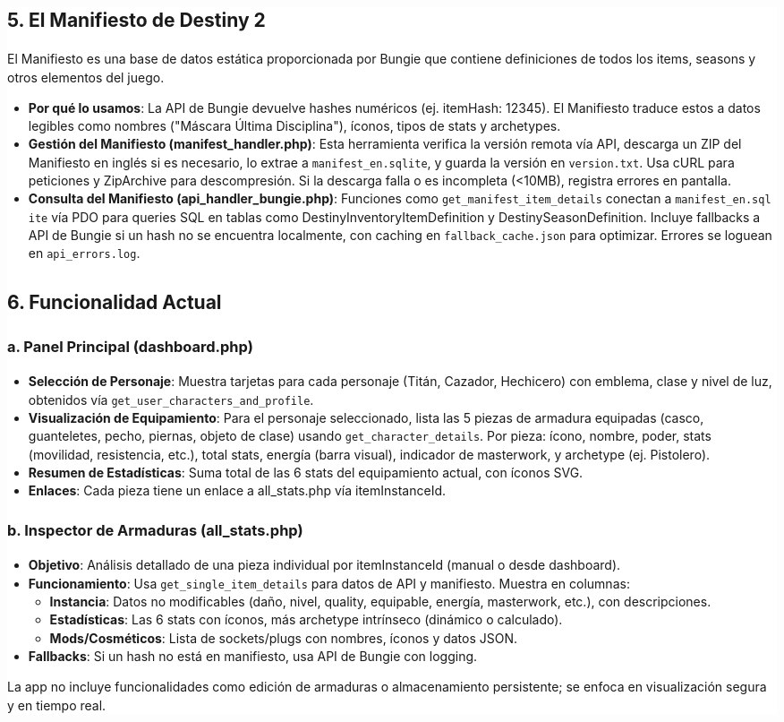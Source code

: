 ## 5. El Manifiesto de Destiny 2
El Manifiesto es una base de datos estática proporcionada por Bungie que contiene definiciones de todos los items, seasons y otros elementos del juego.
- **Por qué lo usamos**: La API de Bungie devuelve hashes numéricos (ej. itemHash: 12345). El Manifiesto traduce estos a datos legibles como nombres ("Máscara Última Disciplina"), íconos, tipos de stats y archetypes.
- **Gestión del Manifiesto (manifest_handler.php)**: Esta herramienta verifica la versión remota vía API, descarga un ZIP del Manifiesto en inglés si es necesario, lo extrae a `manifest_en.sqlite`, y guarda la versión en `version.txt`. Usa cURL para peticiones y ZipArchive para descompresión. Si la descarga falla o es incompleta (<10MB), registra errores en pantalla.
- **Consulta del Manifiesto (api_handler_bungie.php)**: Funciones como `get_manifest_item_details` conectan a `manifest_en.sqlite` vía PDO para queries SQL en tablas como DestinyInventoryItemDefinition y DestinySeasonDefinition. Incluye fallbacks a API de Bungie si un hash no se encuentra localmente, con caching en `fallback_cache.json` para optimizar. Errores se loguean en `api_errors.log`.

## 6. Funcionalidad Actual
### a. Panel Principal (dashboard.php)
- **Selección de Personaje**: Muestra tarjetas para cada personaje (Titán, Cazador, Hechicero) con emblema, clase y nivel de luz, obtenidos vía `get_user_characters_and_profile`.
- **Visualización de Equipamiento**: Para el personaje seleccionado, lista las 5 piezas de armadura equipadas (casco, guanteletes, pecho, piernas, objeto de clase) usando `get_character_details`. Por pieza: ícono, nombre, poder, stats (movilidad, resistencia, etc.), total stats, energía (barra visual), indicador de masterwork, y archetype (ej. Pistolero).
- **Resumen de Estadísticas**: Suma total de las 6 stats del equipamiento actual, con íconos SVG.
- **Enlaces**: Cada pieza tiene un enlace a all_stats.php vía itemInstanceId.

### b. Inspector de Armaduras (all_stats.php)
- **Objetivo**: Análisis detallado de una pieza individual por itemInstanceId (manual o desde dashboard).
- **Funcionamiento**: Usa `get_single_item_details` para datos de API y manifiesto. Muestra en columnas:
  - **Instancia**: Datos no modificables (daño, nivel, quality, equipable, energía, masterwork, etc.), con descripciones.
  - **Estadísticas**: Las 6 stats con íconos, más archetype intrínseco (dinámico o calculado).
  - **Mods/Cosméticos**: Lista de sockets/plugs con nombres, íconos y datos JSON.
- **Fallbacks**: Si un hash no está en manifiesto, usa API de Bungie con logging.

La app no incluye funcionalidades como edición de armaduras o almacenamiento persistente; se enfoca en visualización segura y en tiempo real.